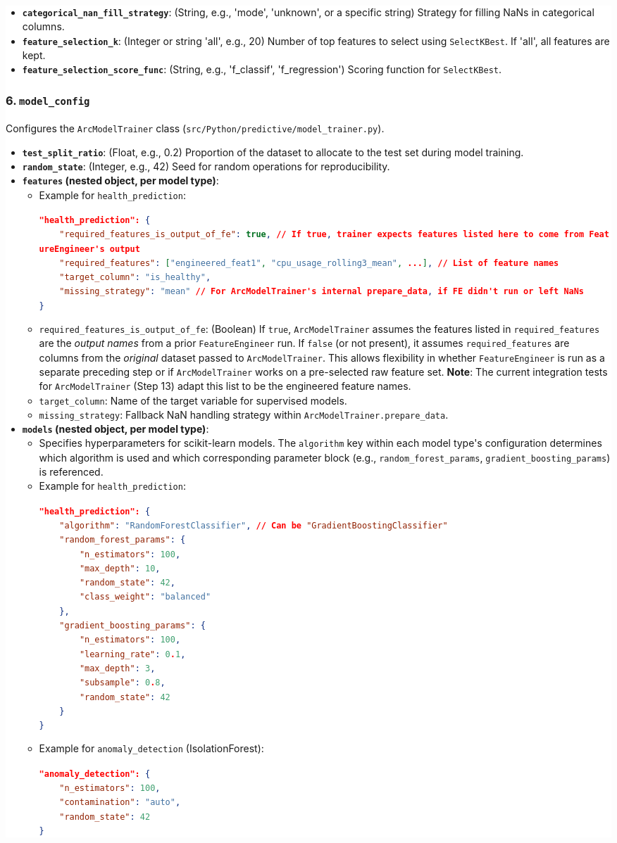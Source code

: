 *   **`categorical_nan_fill_strategy`**: (String, e.g., 'mode', 'unknown', or a specific string) Strategy for filling NaNs in categorical columns.
*   **`feature_selection_k`**: (Integer or string 'all', e.g., 20) Number of top features to select using `SelectKBest`. If 'all', all features are kept.
*   **`feature_selection_score_func`**: (String, e.g., 'f_classif', 'f_regression') Scoring function for `SelectKBest`.

### 6. `model_config`

Configures the `ArcModelTrainer` class (`src/Python/predictive/model_trainer.py`).

*   **`test_split_ratio`**: (Float, e.g., 0.2) Proportion of the dataset to allocate to the test set during model training.
*   **`random_state`**: (Integer, e.g., 42) Seed for random operations for reproducibility.
*   **`features` (nested object, per model type)**:
    *   Example for `health_prediction`:
        ```json
        "health_prediction": {
            "required_features_is_output_of_fe": true, // If true, trainer expects features listed here to come from FeatureEngineer's output
            "required_features": ["engineered_feat1", "cpu_usage_rolling3_mean", ...], // List of feature names
            "target_column": "is_healthy",
            "missing_strategy": "mean" // For ArcModelTrainer's internal prepare_data, if FE didn't run or left NaNs
        }
        ```
    *   `required_features_is_output_of_fe`: (Boolean) If `true`, `ArcModelTrainer` assumes the features listed in `required_features` are the *output names* from a prior `FeatureEngineer` run. If `false` (or not present), it assumes `required_features` are columns from the *original* dataset passed to `ArcModelTrainer`. This allows flexibility in whether `FeatureEngineer` is run as a separate preceding step or if `ArcModelTrainer` works on a pre-selected raw feature set. **Note**: The current integration tests for `ArcModelTrainer` (Step 13) adapt this list to be the engineered feature names.
    *   `target_column`: Name of the target variable for supervised models.
    *   `missing_strategy`: Fallback NaN handling strategy within `ArcModelTrainer.prepare_data`.
*   **`models` (nested object, per model type)**:
    *   Specifies hyperparameters for scikit-learn models. The `algorithm` key within each model type's configuration determines which algorithm is used and which corresponding parameter block (e.g., `random_forest_params`, `gradient_boosting_params`) is referenced.
    *   Example for `health_prediction`:
        ```json
        "health_prediction": {
            "algorithm": "RandomForestClassifier", // Can be "GradientBoostingClassifier"
            "random_forest_params": {
                "n_estimators": 100,
                "max_depth": 10,
                "random_state": 42,
                "class_weight": "balanced"
            },
            "gradient_boosting_params": {
                "n_estimators": 100,
                "learning_rate": 0.1,
                "max_depth": 3,
                "subsample": 0.8,
                "random_state": 42
            }
        }
        ```
    *   Example for `anomaly_detection` (IsolationForest):
        ```json
        "anomaly_detection": {
            "n_estimators": 100,
            "contamination": "auto",
            "random_state": 42
        }